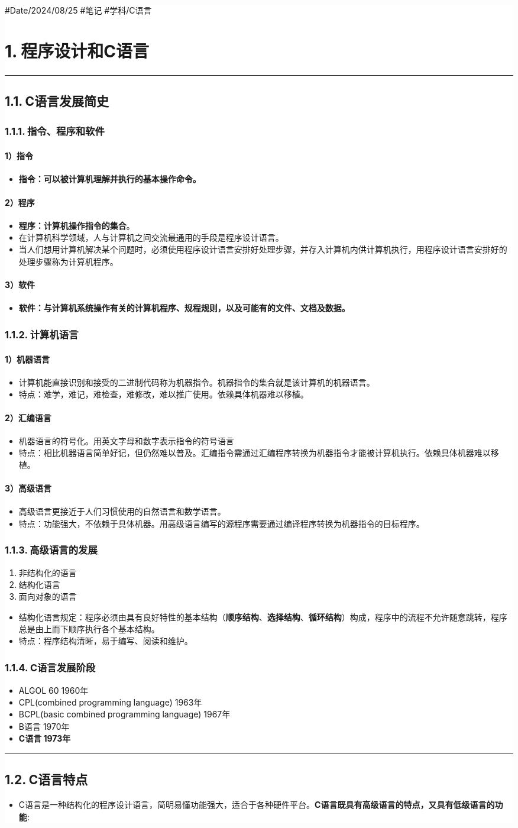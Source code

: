 #Date/2024/08/25 #笔记 #学科/C语言

# 1. 程序设计和C语言
---
## 1.1. C语言发展简史
### 1.1.1. 指令、程序和软件
#### 1）指令
- **指令：可以被计算机理解并执行的基本操作命令。**
#### 2）程序
- **程序：计算机操作指令的集合**。
- 在计算机科学领域，人与计算机之间交流最通用的手段是程序设计语言。
- 当人们想用计算机解决某个问题时，必须使用程序设计语言安排好处理步骤，并存入计算机内供计算机执行，用程序设计语言安排好的处理步骤称为计算机程序。
#### 3）软件
- **软件：与计算机系统操作有关的计算机程序、规程规则，以及可能有的文件、文档及数据。**


### 1.1.2. 计算机语言
#### 1）机器语言
- 计算机能直接识别和接受的二进制代码称为机器指令。机器指令的集合就是该计算机的机器语言。
- 特点：难学，难记，难检查，难修改，难以推广使用。依赖具体机器难以移植。
#### 2）汇编语言
- 机器语言的符号化。用英文字母和数字表示指令的符号语言
- 特点：相比机器语言简单好记，但仍然难以普及。汇编指令需通过汇编程序转换为机器指令才能被计算机执行。依赖具体机器难以移植。
#### 3）高级语言
- 高级语言更接近于人们习惯使用的自然语言和数学语言。
- 特点：功能强大，不依赖于具体机器。用高级语言编写的源程序需要通过编译程序转换为机器指令的目标程序。


### 1.1.3. 高级语言的发展
1. 非结构化的语言
2. 结构化语言
3. 面向对象的语言

- 结构化语言规定：程序必须由具有良好特性的基本结构（**顺序结构**、**选择结构**、**循环结构**）构成，程序中的流程不允许随意跳转，程序总是由上而下顺序执行各个基本结构。
- 特点：程序结构清晰，易于编写、阅读和维护。


### 1.1.4. C语言发展阶段
- ALGOL 60 1960年
- CPL(combined programming language) 1963年
- BCPL(basic combined programming language) 1967年
- B语言 1970年
- **C语言 1973年**

---
## 1.2. C语言特点
- C语言是一种结构化的程序设计语言，简明易懂功能强大，适合于各种硬件平台。**C语言既具有高级语言的特点，又具有低级语言的功能**:
